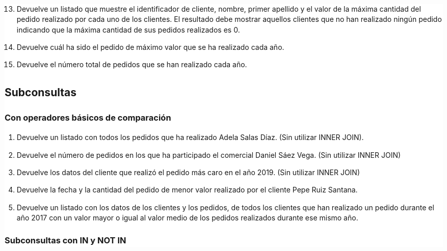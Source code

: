 ```sql


```
13. Devuelve un listado que muestre el identificador de cliente, nombre, primer apellido y el valor de la máxima cantidad del pedido realizado por cada uno de los clientes. El resultado debe mostrar aquellos clientes que no han realizado ningún pedido indicando que la máxima cantidad de sus pedidos realizados es 0.
```sql


```
14. Devuelve cuál ha sido el pedido de máximo valor que se ha realizado cada año.
```sql


```
15. Devuelve el número total de pedidos que se han realizado cada año.
```sql


```
## Subconsultas

### Con operadores básicos de comparación

1. Devuelve un listado con todos los pedidos que ha realizado Adela Salas Díaz. (Sin utilizar INNER
JOIN).
```sql


```
2. Devuelve el número de pedidos en los que ha participado el comercial Daniel Sáez Vega. (Sin utilizar INNER JOIN)
```sql


```
3. Devuelve los datos del cliente que realizó el pedido más caro en el año 2019. (Sin utilizar INNER JOIN)
```sql


```
4. Devuelve la fecha y la cantidad del pedido de menor valor realizado por el cliente Pepe Ruiz Santana.
```sql


```
5. Devuelve un listado con los datos de los clientes y los pedidos, de todos los clientes que han realizado un pedido durante el año 2017 con un valor mayor o igual al valor medio de los pedidos realizados durante ese mismo año.
```sql


```
### Subconsultas con IN y NOT IN
